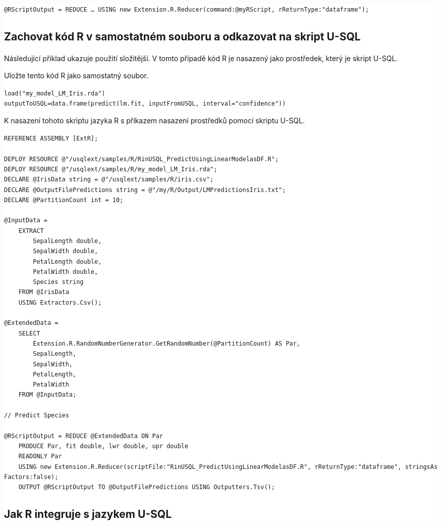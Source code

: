     @RScriptOutput = REDUCE … USING new Extension.R.Reducer(command:@myRScript, rReturnType:"dataframe");

## <a name="keep-the-r-code-in-a-separate-file-and-reference-it--the-u-sql-script"></a>Zachovat kód R v samostatném souboru a odkazovat na skript U-SQL

Následující příklad ukazuje použití složitější. V tomto případě kód R je nasazený jako prostředek, který je skript U-SQL.

Uložte tento kód R jako samostatný soubor.

    load("my_model_LM_Iris.rda")
    outputToUSQL=data.frame(predict(lm.fit, inputFromUSQL, interval="confidence")) 

K nasazení tohoto skriptu jazyka R s příkazem nasazení prostředků pomocí skriptu U-SQL.

    REFERENCE ASSEMBLY [ExtR];

    DEPLOY RESOURCE @"/usqlext/samples/R/RinUSQL_PredictUsingLinearModelasDF.R";
    DEPLOY RESOURCE @"/usqlext/samples/R/my_model_LM_Iris.rda";
    DECLARE @IrisData string = @"/usqlext/samples/R/iris.csv";
    DECLARE @OutputFilePredictions string = @"/my/R/Output/LMPredictionsIris.txt";
    DECLARE @PartitionCount int = 10;

    @InputData =
        EXTRACT 
            SepalLength double,
            SepalWidth double,
            PetalLength double,
            PetalWidth double,
            Species string
        FROM @IrisData
        USING Extractors.Csv();

    @ExtendedData =
        SELECT 
            Extension.R.RandomNumberGenerator.GetRandomNumber(@PartitionCount) AS Par,
            SepalLength,
            SepalWidth,
            PetalLength,
            PetalWidth
        FROM @InputData;

    // Predict Species

    @RScriptOutput = REDUCE @ExtendedData ON Par
        PRODUCE Par, fit double, lwr double, upr double
        READONLY Par
        USING new Extension.R.Reducer(scriptFile:"RinUSQL_PredictUsingLinearModelasDF.R", rReturnType:"dataframe", stringsAsFactors:false);
        OUTPUT @RScriptOutput TO @OutputFilePredictions USING Outputters.Tsv();

## <a name="how-r-integrates-with-u-sql"></a>Jak R integruje s jazykem U-SQL
